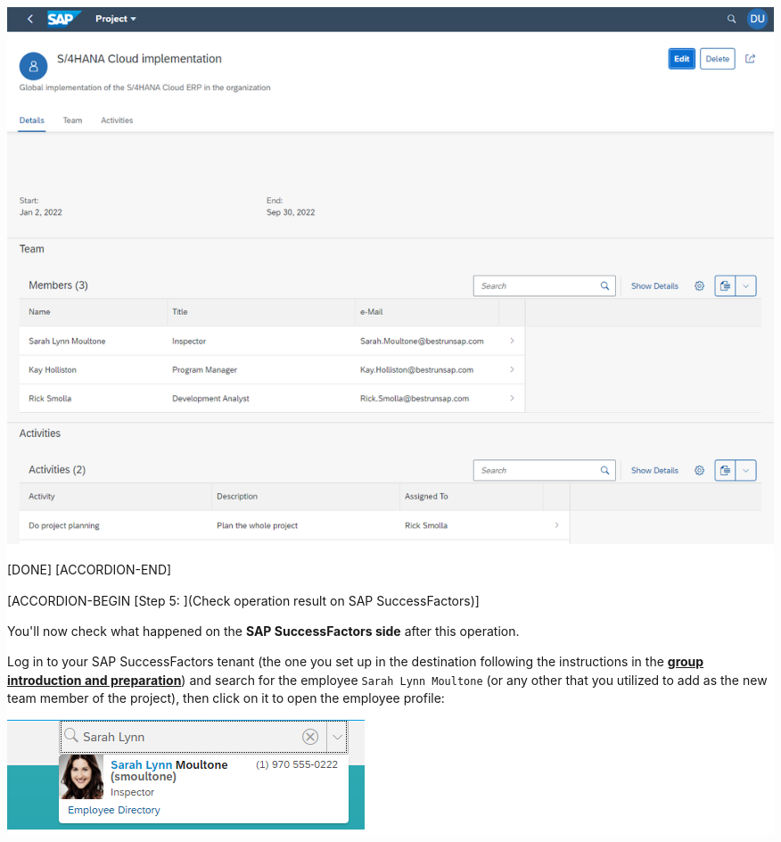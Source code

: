 ![Figure 11 – Project saved with New Team Member](project-saved.png)

[DONE]
[ACCORDION-END]

[ACCORDION-BEGIN [Step 5: ](Check operation result on SAP SuccessFactors)]

You'll now check what happened on the **SAP SuccessFactors side** after this operation.

Log in to your SAP SuccessFactors tenant (the one you set up in the destination following the instructions in the [**group introduction and preparation**](cap-extend-sfsf-intro)) and search for the employee `Sarah Lynn Moultone` (or any other that you utilized to add as the new team member of the project), then click on it to open the employee profile:

![Figure 12 – Search Employee](search-employee.png)
